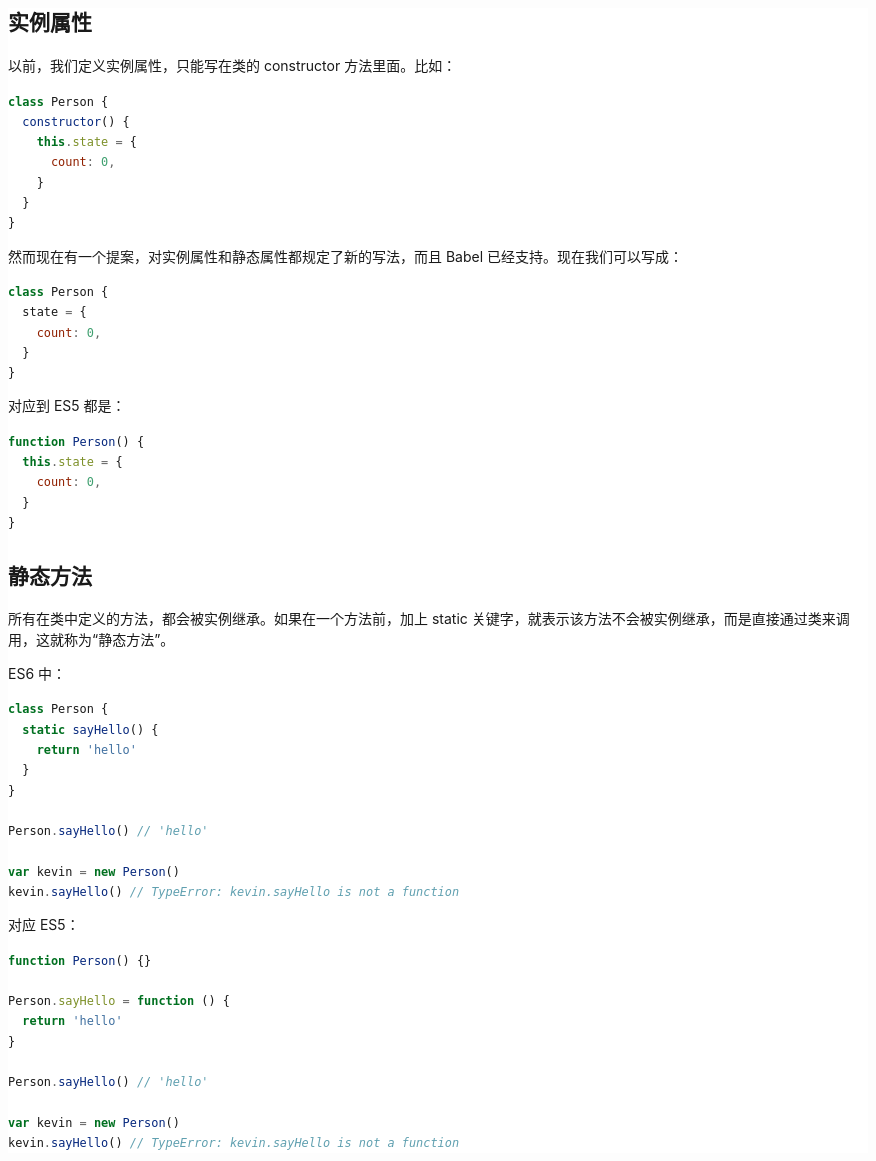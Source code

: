 ## 实例属性

以前，我们定义实例属性，只能写在类的 constructor 方法里面。比如：

```js
class Person {
  constructor() {
    this.state = {
      count: 0,
    }
  }
}
```

然而现在有一个提案，对实例属性和静态属性都规定了新的写法，而且 Babel 已经支持。现在我们可以写成：

```js
class Person {
  state = {
    count: 0,
  }
}
```

对应到 ES5 都是：

```js
function Person() {
  this.state = {
    count: 0,
  }
}
```

## 静态方法

所有在类中定义的方法，都会被实例继承。如果在一个方法前，加上 static 关键字，就表示该方法不会被实例继承，而是直接通过类来调用，这就称为“静态方法”。

ES6 中：

```js
class Person {
  static sayHello() {
    return 'hello'
  }
}

Person.sayHello() // 'hello'

var kevin = new Person()
kevin.sayHello() // TypeError: kevin.sayHello is not a function
```

对应 ES5：

```js
function Person() {}

Person.sayHello = function () {
  return 'hello'
}

Person.sayHello() // 'hello'

var kevin = new Person()
kevin.sayHello() // TypeError: kevin.sayHello is not a function
```
